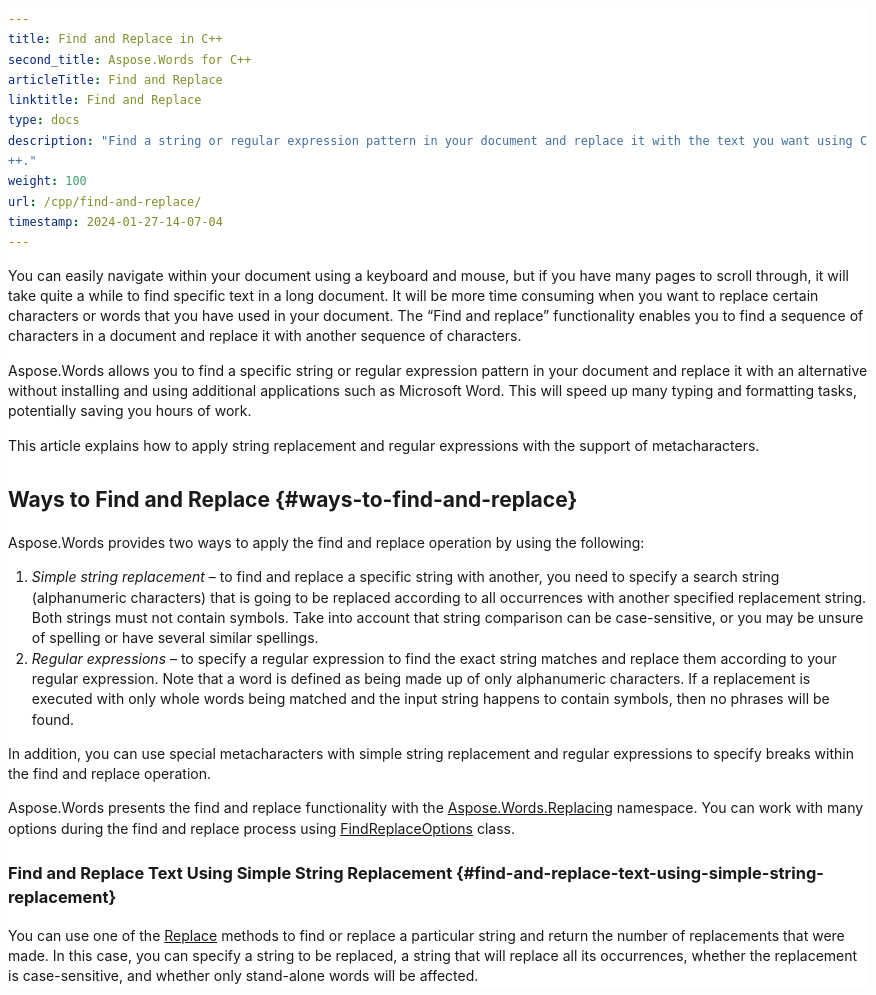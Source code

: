 ```yaml
---
title: Find and Replace in C++
second_title: Aspose.Words for C++
articleTitle: Find and Replace
linktitle: Find and Replace
type: docs
description: "Find a string or regular expression pattern in your document and replace it with the text you want using C++."
weight: 100
url: /cpp/find-and-replace/
timestamp: 2024-01-27-14-07-04
---
```


You can easily navigate within your document using a keyboard and mouse, but if you have many pages to scroll through, it will take quite a while to find specific text in a long document. It will be more time consuming when you want to replace certain characters or words that you have used in your document. The “Find and replace” functionality enables you to find a sequence of characters in a document and replace it with another sequence of characters.

Aspose.Words allows you to find a specific string or regular expression pattern in your document and replace it with an alternative without installing and using additional applications such as Microsoft Word. This will speed up many typing and formatting tasks, potentially saving you hours of work.

This article explains how to apply string replacement and regular expressions with the support of metacharacters.

## Ways to Find and Replace {#ways-to-find-and-replace}

Aspose.Words provides two ways to apply the find and replace operation by using the following:

1. *Simple string replacement* – to find and replace a specific string with another, you need to specify a search string (alphanumeric characters) that is going to be replaced according to all occurrences with another specified replacement string. Both strings must not contain symbols. Take into account that string comparison can be case-sensitive, or you may be unsure of spelling or have several similar spellings.
2. *Regular expressions* – to specify a regular expression to find the exact string matches and replace them according to your regular expression. Note that a word is defined as being made up of only alphanumeric characters. If a replacement is executed with only whole words being matched and the input string happens to contain symbols, then no phrases will be found.

In addition, you can use special metacharacters with simple string replacement and regular expressions to specify breaks within the find and replace operation.

Aspose.Words presents the find and replace functionality with the [Aspose.Words.Replacing](https://reference.aspose.com/words/cpp/namespace/aspose.words.replacing) namespace. You can work with many options during the find and replace process using [FindReplaceOptions](https://reference.aspose.com/words/cpp/aspose.words.replacing/findreplaceoptions/) class.

### Find and Replace Text Using Simple String Replacement {#find-and-replace-text-using-simple-string-replacement}

You can use one of the [Replace](https://reference.aspose.com/words/cpp/aspose.words/range/replace/) methods to find or replace a particular string and return the number of replacements that were made. In this case, you can specify a string to be replaced, a string that will replace all its occurrences, whether the replacement is case-sensitive, and whether only stand-alone words will be affected.
